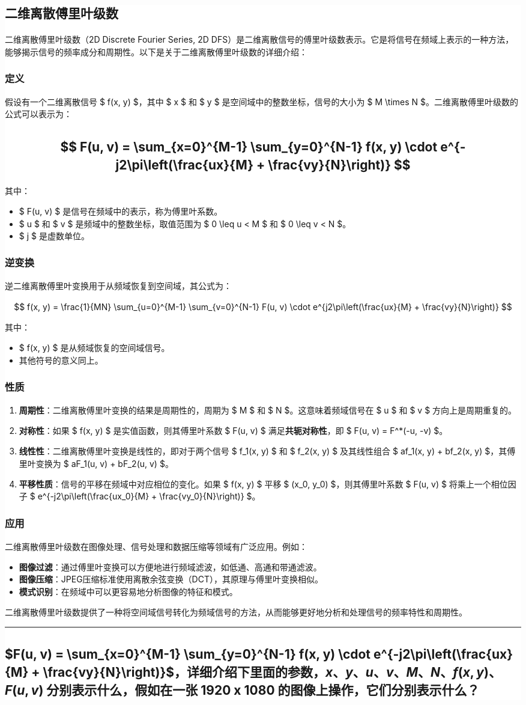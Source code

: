 ## 二维离散傅里叶级数

二维离散傅里叶级数（2D Discrete Fourier Series, 2D DFS）是二维离散信号的傅里叶级数表示。它是将信号在频域上表示的一种方法，能够揭示信号的频率成分和周期性。以下是关于二维离散傅里叶级数的详细介绍：

### 定义

假设有一个二维离散信号 $ f(x, y) $，其中 $ x $ 和 $ y $ 是空间域中的整数坐标，信号的大小为 $ M \times N $。二维离散傅里叶级数的公式可以表示为：

## $$ F(u, v) = \sum_{x=0}^{M-1} \sum_{y=0}^{N-1} f(x, y) \cdot e^{-j2\pi\left(\frac{ux}{M} + \frac{vy}{N}\right)} $$

其中：

- $ F(u, v) $ 是信号在频域中的表示，称为傅里叶系数。
- $ u $ 和 $ v $ 是频域中的整数坐标，取值范围为 $ 0 \leq u < M $ 和 $ 0 \leq v < N $。
- $ j $ 是虚数单位。

### 逆变换

逆二维离散傅里叶变换用于从频域恢复到空间域，其公式为：

$$ f(x, y) = \frac{1}{MN} \sum_{u=0}^{M-1} \sum_{v=0}^{N-1} F(u, v) \cdot e^{j2\pi\left(\frac{ux}{M} + \frac{vy}{N}\right)} $$

其中：
- $ f(x, y) $ 是从频域恢复的空间域信号。
- 其他符号的意义同上。

### 性质

1. **周期性**：二维离散傅里叶变换的结果是周期性的，周期为 $ M $ 和 $ N $。这意味着频域信号在 $ u $ 和 $ v $ 方向上是周期重复的。

2. **对称性**：如果 $ f(x, y) $ 是实值函数，则其傅里叶系数 $ F(u, v) $ 满足**共轭对称性**，即 $ F(u, v) = F^*(-u, -v) $。

3. **线性性**：二维离散傅里叶变换是线性的，即对于两个信号 $ f_1(x, y) $ 和 $ f_2(x, y) $ 及其线性组合 $ af_1(x, y) + bf_2(x, y) $，其傅里叶变换为 $ aF_1(u, v) + bF_2(u, v) $。

4. **平移性质**：信号的平移在频域中对应相位的变化。如果 $ f(x, y) $ 平移 $ (x_0, y_0) $，则其傅里叶系数 $ F(u, v) $ 将乘上一个相位因子 $ e^{-j2\pi\left(\frac{ux_0}{M} + \frac{vy_0}{N}\right)} $。

### 应用

二维离散傅里叶级数在图像处理、信号处理和数据压缩等领域有广泛应用。例如：
- **图像过滤**：通过傅里叶变换可以方便地进行频域滤波，如低通、高通和带通滤波。
- **图像压缩**：JPEG压缩标准使用离散余弦变换（DCT），其原理与傅里叶变换相似。
- **模式识别**：在频域中可以更容易地分析图像的特征和模式。

二维离散傅里叶级数提供了一种将空间域信号转化为频域信号的方法，从而能够更好地分析和处理信号的频率特性和周期性。

------

## $F(u, v) = \sum_{x=0}^{M-1} \sum_{y=0}^{N-1} f(x, y) \cdot e^{-j2\pi\left(\frac{ux}{M} + \frac{vy}{N}\right)}$，详细介绍下里面的参数，$x、y、u、v、M、N、f(x, y)、F(u, v)$ 分别表示什么，假如在一张 1920  x  1080 的图像上操作，它们分别表示什么？
